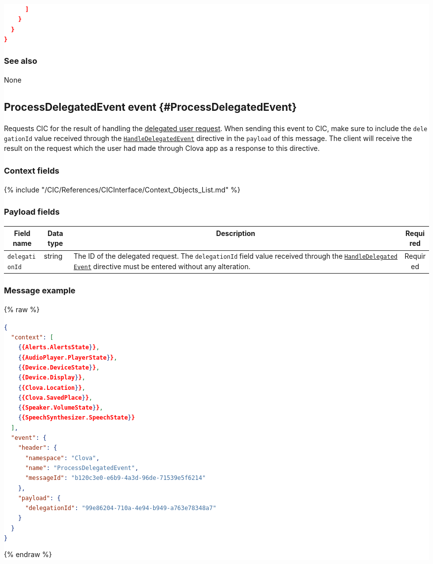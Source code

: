 ```json
      ]
    }
  }
}
```

### See also
None

## ProcessDelegatedEvent event {#ProcessDelegatedEvent}

Requests CIC for the result of handling the [delegated user request](/CIC/Guides/Interact_with_CIC.md#HandleDelegation). When sending this event to CIC, make sure to include the `delegationId` value received through the [`HandleDelegatedEvent`](#HandleDelegatedEvent) directive in the `payload` of this message. The client will receive the result on the request which the user had made through Clova app as a response to this directive.

### Context fields

{% include "/CIC/References/CICInterface/Context_Objects_List.md" %}

### Payload fields

| Field name       | Data type    | Description                     | Required |
|---------------|---------|-----------------------------|:---------:|
| `delegationId` | string  | The ID of the delegated request. The `delegationId` field value received through the [`HandleDelegatedEvent`](#HandleDelegatedEvent) directive must be entered without any alteration.         | Required     |

### Message example
{% raw %}
```json
{
  "context": [
    {{Alerts.AlertsState}},
    {{AudioPlayer.PlayerState}},
    {{Device.DeviceState}},
    {{Device.Display}},
    {{Clova.Location}},
    {{Clova.SavedPlace}},
    {{Speaker.VolumeState}},
    {{SpeechSynthesizer.SpeechState}}
  ],
  "event": {
    "header": {
      "namespace": "Clova",
      "name": "ProcessDelegatedEvent",
      "messageId": "b120c3e0-e6b9-4a3d-96de-71539e5f6214"
    },
    "payload": {
      "delegationId": "99e86204-710a-4e94-b949-a763e78348a7"
    }
  }
}
```
{% endraw %}

